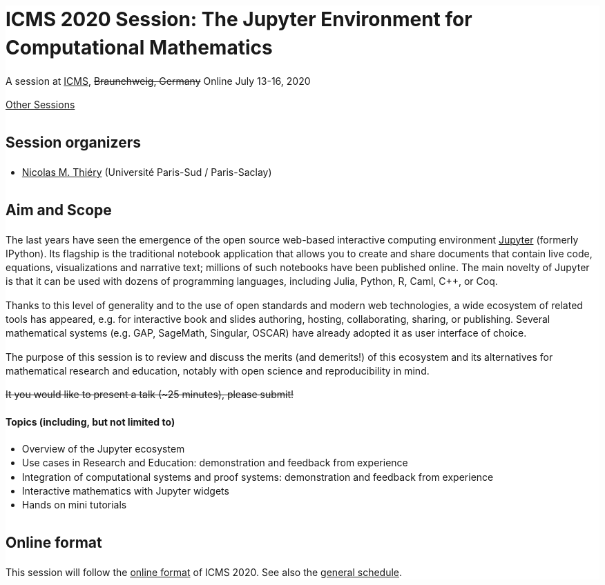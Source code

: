 # ICMS 2020 Session: The Jupyter Environment for Computational Mathematics

A session at [ICMS](http://icms-conference.org/2020), ~~Braunchweig, Germany~~ Online July 13-16, 2020

[Other Sessions](http://www.iaa.tu-bs.de/AppliedAlgebra/ICMS2020/ICMS2020_Sessions.html)



## Session organizers

*   [Nicolas M. Thiéry](http://Nicolas.Thiery.name/) (Université Paris-Sud / Paris-Saclay)

## Aim and Scope

The last years have seen the emergence of the open source web-based
interactive computing environment [Jupyter](https://jupyter.org)
(formerly IPython). Its flagship is the traditional notebook
application that allows you to create and share documents that contain
live code, equations, visualizations and narrative text; millions of
such notebooks have been published online. The main novelty of Jupyter
is that it can be used with dozens of programming languages, including
Julia, Python, R, Caml, C++, or Coq.

Thanks to this level of generality and to the use of open standards
and modern web technologies, a wide ecosystem of related tools has
appeared, e.g. for interactive book and slides authoring, hosting,
collaborating, sharing, or publishing. Several mathematical systems
(e.g. GAP, SageMath, Singular, OSCAR) have already adopted it as user
interface of choice.

The purpose of this session is to review and discuss the merits (and
demerits!) of this ecosystem and its alternatives for mathematical
research and education, notably with open science and reproducibility
in mind.

~~It you would like to present a talk (~25 minutes), please submit!~~


#### Topics (including, but not limited to)

*   Overview of the Jupyter ecosystem
*   Use cases in Research and Education: demonstration and feedback from experience
*   Integration of computational systems and proof systems: demonstration and feedback from experience
*   Interactive mathematics with Jupyter widgets
*   Hands on mini tutorials

## Online format

This session will follow the
[online format](http://www.iaa.tu-bs.de/AppliedAlgebra/ICMS2020/ICMS2020_LocalInfo.html)
of ICMS 2020. See also the
[general schedule](http://www.iaa.tu-bs.de/AppliedAlgebra/ICMS2020/ICMS2020.html).
